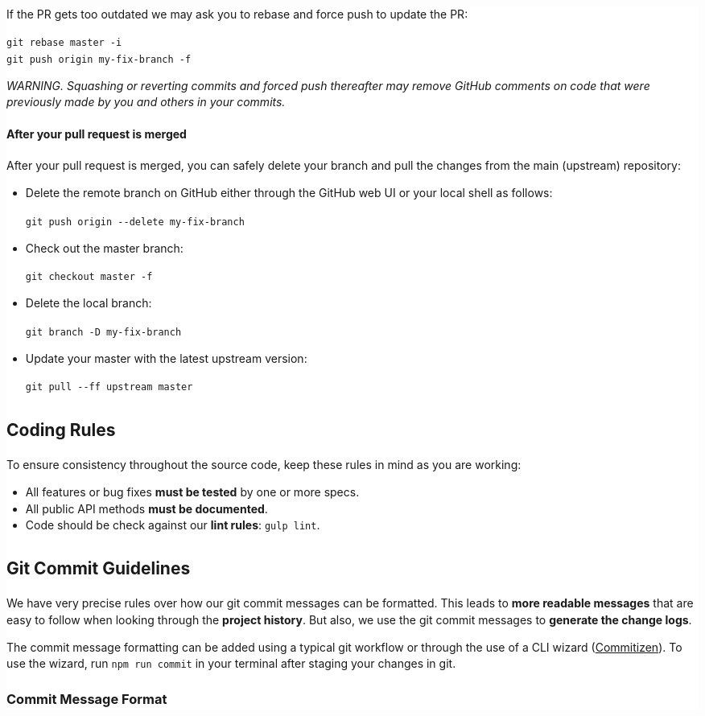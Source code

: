 If the PR gets too outdated we may ask you to rebase and force push to update the PR:

```shell
git rebase master -i
git push origin my-fix-branch -f
```

_WARNING. Squashing or reverting commits and forced push thereafter may remove GitHub comments
on code that were previously made by you and others in your commits._

#### After your pull request is merged

After your pull request is merged, you can safely delete your branch and pull the changes
from the main (upstream) repository:

- Delete the remote branch on GitHub either through the GitHub web UI or your local shell as follows:

  ```shell
  git push origin --delete my-fix-branch
  ```

- Check out the master branch:

  ```shell
  git checkout master -f
  ```

- Delete the local branch:

  ```shell
  git branch -D my-fix-branch
  ```

- Update your master with the latest upstream version:

  ```shell
  git pull --ff upstream master
  ```

## <a name="rules"></a> Coding Rules

To ensure consistency throughout the source code, keep these rules in mind as you are working:

- All features or bug fixes **must be tested** by one or more specs.
- All public API methods **must be documented**.
- Code should be check against our **lint rules**: `gulp lint`.

## <a name="commit"></a> Git Commit Guidelines

We have very precise rules over how our git commit messages can be formatted. This leads to **more
readable messages** that are easy to follow when looking through the **project history**. But also,
we use the git commit messages to **generate the change logs**.

The commit message formatting can be added using a typical git workflow
or through the use of a CLI wizard ([Commitizen](https://github.com/commitizen/cz-cli)).
To use the wizard, run `npm run commit` in your terminal after staging your changes in git.

### Commit Message Format

